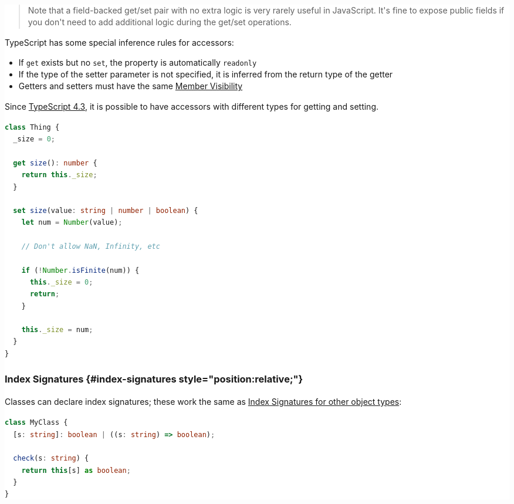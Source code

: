> Note that a field-backed get/set pair with no extra logic is very
> rarely useful in JavaScript. It's fine to expose public fields if you
> don't need to add additional logic during the get/set operations.

TypeScript has some special inference rules for accessors:

-   If `get` exists but no `set`, the property is automatically
    `readonly`
-   If the type of the setter parameter is not specified, it is inferred
    from the return type of the getter
-   Getters and setters must have the same [Member
    Visibility](#member-visibility)

Since [TypeScript
4.3](https://devblogs.microsoft.com/typescript/announcing-typescript-4-3/),
it is possible to have accessors with different types for getting and
setting.

```ts
class Thing {
  _size = 0;
 
  get size(): number {
    return this._size;
  }
 
  set size(value: string | number | boolean) {
    let num = Number(value);
 
    // Don't allow NaN, Infinity, etc
 
    if (!Number.isFinite(num)) {
      this._size = 0;
      return;
    }
 
    this._size = num;
  }
}
```

### Index Signatures {#index-signatures style="position:relative;"}

Classes can declare index signatures; these work the same as [Index
Signatures for other object types](objects#index-signatures):

```ts
class MyClass {
  [s: string]: boolean | ((s: string) => boolean);
 
  check(s: string) {
    return this[s] as boolean;
  }
}
```
